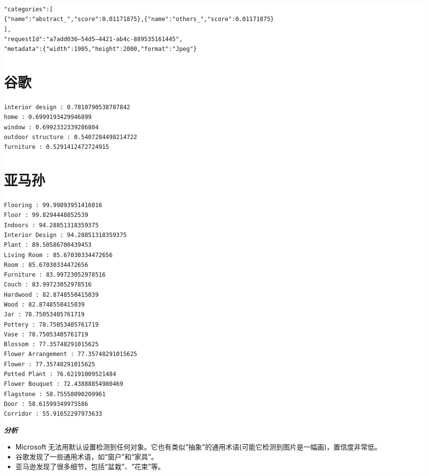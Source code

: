 ```
"categories":[
{"name":"abstract_","score":0.01171875},{"name":"others_","score":0.01171875}
], 
"requestId":"a7add036–54d5–4421-ab4c-889535161445", 
"metadata":{"width":1905,"height":2000,"format":"Jpeg"}
```

# 谷歌

```
interior design : 0.7810790538787842 
home : 0.6999193429946899 
window : 0.6992332339286804 
outdoor structure : 0.5407284498214722 
furniture : 0.5291412472724915
```

# 亚马孙

```
Flooring : 99.99893951416016 
Floor : 99.8294448852539 
Indoors : 94.28851318359375 
Interior Design : 94.28851318359375 
Plant : 89.50586700439453 
Living Room : 85.67030334472656 
Room : 85.67030334472656 
Furniture : 83.99723052978516 
Couch : 83.99723052978516 
Hardwood : 82.8748550415039 
Wood : 82.8748550415039 
Jar : 78.75053405761719 
Pottery : 78.75053405761719 
Vase : 78.75053405761719 
Blossom : 77.35748291015625 
Flower Arrangement : 77.35748291015625 
Flower : 77.35748291015625 
Potted Plant : 76.62191009521484 
Flower Bouquet : 72.43888854980469 
Flagstone : 58.75558090209961 
Door : 58.61599349975586 
Corridor : 55.91652297973633
```

***分析***

*   Microsoft 无法用默认设置检测到任何对象。它也有类似“抽象”的通用术语(可能它检测到图片是一幅画)，置信度非常低。
*   谷歌发现了一些通用术语，如“窗户”和“家具”。
*   亚马逊发现了很多细节，包括“盆栽”、“花束”等。
